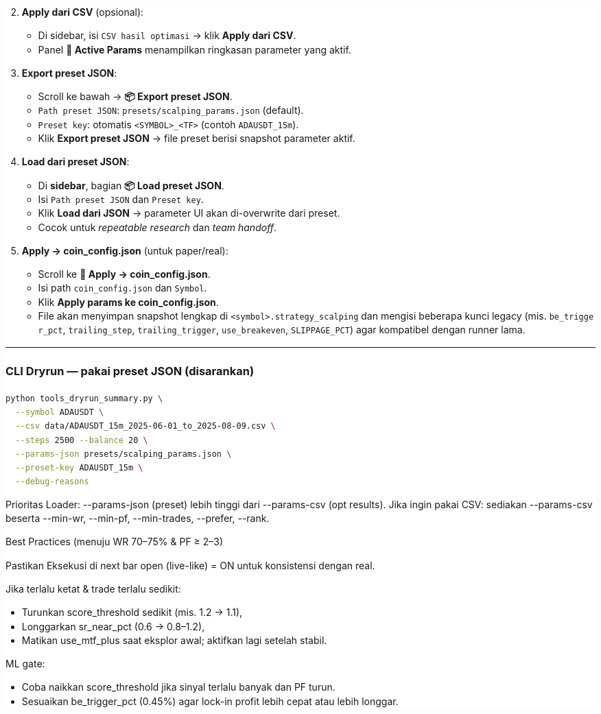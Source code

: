 2. **Apply dari CSV** (opsional):
   - Di sidebar, isi `CSV hasil optimasi` → klik **Apply dari CSV**.
   - Panel **🔧 Active Params** menampilkan ringkasan parameter yang aktif.

3. **Export preset JSON**:
   - Scroll ke bawah → **📦 Export preset JSON**.
   - `Path preset JSON`: `presets/scalping_params.json` (default).
   - `Preset key`: otomatis `<SYMBOL>_<TF>` (contoh `ADAUSDT_15m`).
   - Klik **Export preset JSON** → file preset berisi snapshot parameter aktif.

4. **Load dari preset JSON**:
   - Di **sidebar**, bagian **📦 Load preset JSON**.
   - Isi `Path preset JSON` dan `Preset key`.
   - Klik **Load dari JSON** → parameter UI akan di-overwrite dari preset.
   - Cocok untuk *repeatable research* dan *team handoff*.

5. **Apply → coin_config.json** (untuk paper/real):
   - Scroll ke **💾 Apply → coin_config.json**.
   - Isi path `coin_config.json` dan `Symbol`.
   - Klik **Apply params ke coin_config.json**.
   - File akan menyimpan snapshot lengkap di `<symbol>.strategy_scalping` dan mengisi beberapa kunci legacy (mis. `be_trigger_pct`, `trailing_step`, `trailing_trigger`, `use_breakeven`, `SLIPPAGE_PCT`) agar kompatibel dengan runner lama.

---

### CLI Dryrun — pakai preset JSON (disarankan)
```bash
python tools_dryrun_summary.py \
  --symbol ADAUSDT \
  --csv data/ADAUSDT_15m_2025-06-01_to_2025-08-09.csv \
  --steps 2500 --balance 20 \
  --params-json presets/scalping_params.json \
  --preset-key ADAUSDT_15m \
  --debug-reasons
```

Prioritas Loader: --params-json (preset) lebih tinggi dari --params-csv (opt results).
Jika ingin pakai CSV: sediakan --params-csv beserta --min-wr, --min-pf, --min-trades, --prefer, --rank.

Best Practices (menuju WR 70–75% & PF ≥ 2–3)

Pastikan Eksekusi di next bar open (live-like) = ON untuk konsistensi dengan real.

Jika terlalu ketat & trade terlalu sedikit:

- Turunkan score_threshold sedikit (mis. 1.2 → 1.1),
- Longgarkan sr_near_pct (0.6 → 0.8–1.2),
- Matikan use_mtf_plus saat eksplor awal; aktifkan lagi setelah stabil.

ML gate:

- Coba naikkan score_threshold jika sinyal terlalu banyak dan PF turun.
- Sesuaikan be_trigger_pct (0.45%) agar lock-in profit lebih cepat atau lebih longgar.
